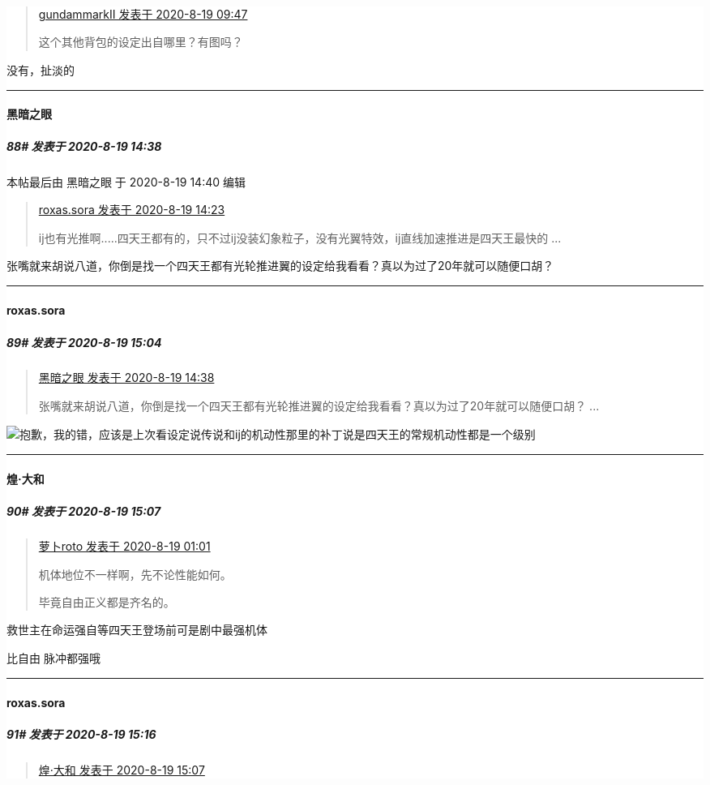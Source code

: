 
<blockquote><a href="httphttps://bbs.saraba1st.com/2b/forum.php?mod=redirect&amp;goto=findpost&amp;pid=48481816&amp;ptid=1955354" target="_blank">gundammarkⅡ 发表于 2020-8-19 09:47</a>

这个其他背包的设定出自哪里？有图吗？</blockquote>
没有，扯淡的


-----

####  黑暗之眼  
##### 88#       发表于 2020-8-19 14:38


 本帖最后由 黑暗之眼 于 2020-8-19 14:40 编辑 
<blockquote><a href="httphttps://bbs.saraba1st.com/2b/forum.php?mod=redirect&amp;goto=findpost&amp;pid=48485087&amp;ptid=1955354" target="_blank">roxas.sora 发表于 2020-8-19 14:23</a>

ij也有光推啊.....四天王都有的，只不过ij没装幻象粒子，没有光翼特效，ij直线加速推进是四天王最快的 ...</blockquote>
张嘴就来胡说八道，你倒是找一个四天王都有光轮推进翼的设定给我看看？真以为过了20年就可以随便口胡？


-----

####  roxas.sora  
##### 89#       发表于 2020-8-19 15:04


<blockquote><a href="httphttps://bbs.saraba1st.com/2b/forum.php?mod=redirect&amp;goto=findpost&amp;pid=48485236&amp;ptid=1955354" target="_blank">黑暗之眼 发表于 2020-8-19 14:38</a>

张嘴就来胡说八道，你倒是找一个四天王都有光轮推进翼的设定给我看看？真以为过了20年就可以随便口胡？ ...</blockquote>
<img src="https://static.saraba1st.com/image/smiley/face2017/096.png" referrerpolicy="no-referrer">抱歉，我的错，应该是上次看设定说传说和ij的机动性那里的补丁说是四天王的常规机动性都是一个级别


-----

####  煌·大和  
##### 90#       发表于 2020-8-19 15:07


<blockquote><a href="httphttps://bbs.saraba1st.com/2b/forum.php?mod=redirect&amp;goto=findpost&amp;pid=48480064&amp;ptid=1955354" target="_blank">萝卜roto 发表于 2020-8-19 01:01</a>

机体地位不一样啊，先不论性能如何。

毕竟自由正义都是齐名的。</blockquote>
救世主在命运强自等四天王登场前可是剧中最强机体

比自由 脉冲都强哦


-----

####  roxas.sora  
##### 91#       发表于 2020-8-19 15:16


<blockquote><a href="httphttps://bbs.saraba1st.com/2b/forum.php?mod=redirect&amp;goto=findpost&amp;pid=48485537&amp;ptid=1955354" target="_blank">煌·大和 发表于 2020-8-19 15:07</a>
